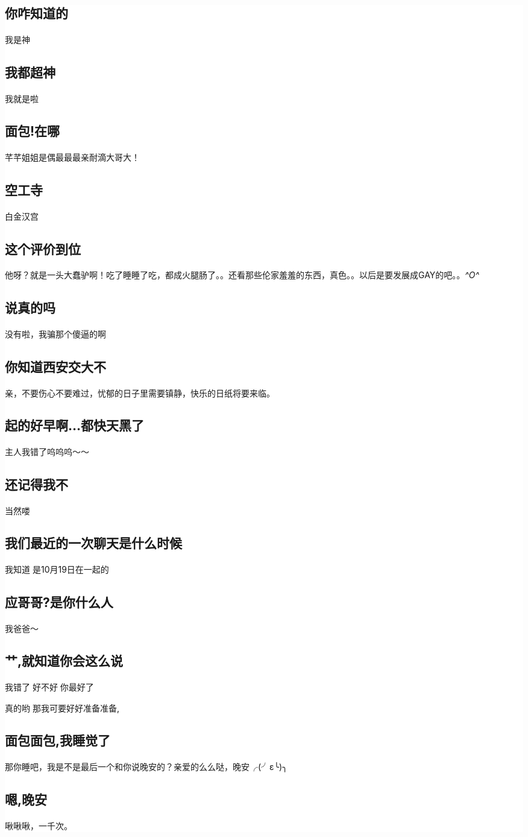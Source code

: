## 你咋知道的
我是神

## 我都超神
我就是啦

## 面包!在哪
芊芊姐姐是偶最最最亲耐滴大哥大！

## 空工寺
白金汉宫

## 这个评价到位
他呀？就是一头大蠢驴啊！吃了睡睡了吃，都成火腿肠了。。还看那些伦家羞羞的东西，真色。。以后是要发展成GAY的吧。。*^O^*

## 说真的吗
没有啦，我骗那个傻逼的啊

## 你知道西安交大不
亲，不要伤心不要难过，忧郁的日子里需要镇静，快乐的日纸将要来临。

## 起的好早啊…都快天黑了
主人我错了呜呜呜〜〜

## 还记得我不
当然喽

## 我们最近的一次聊天是什么时候
我知道 是10月19日在一起的

## 应哥哥?是你什么人
我爸爸〜

## 艹,就知道你会这么说
我错了  好不好
你最好了

真的哟  那我可要好好准备准备,

## 面包面包,我睡觉了
那你睡吧，我是不是最后一个和你说晚安的？亲爱的么么哒，晚安╭(╯ε╰)╮

## 嗯,晚安
啾啾啾，一千次。
